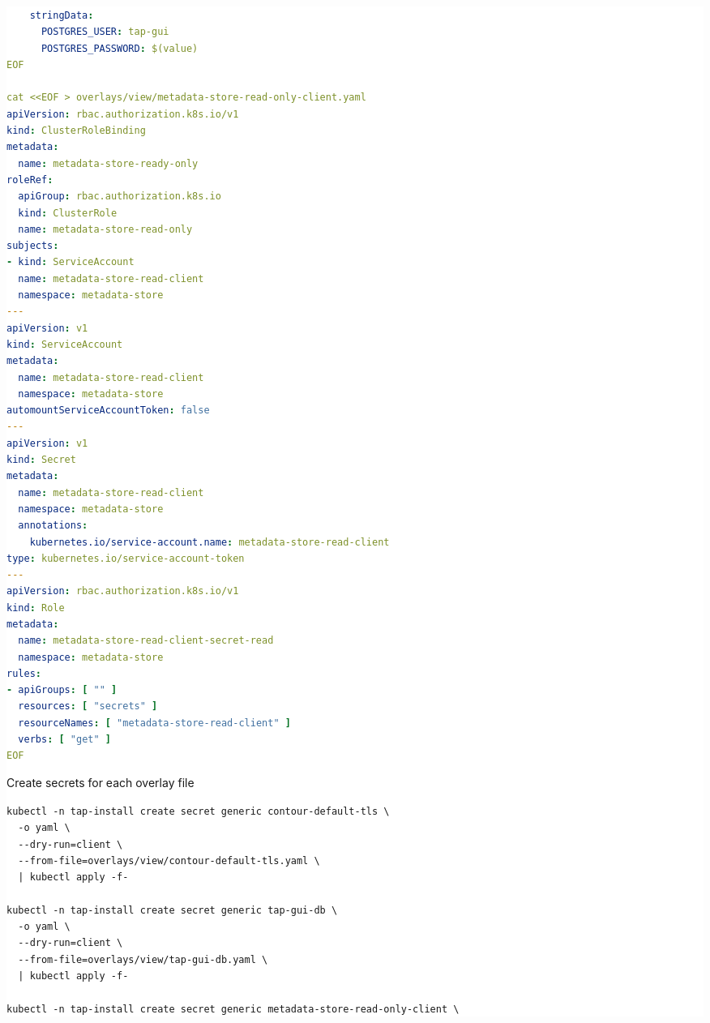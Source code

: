 ```yaml
    stringData:
      POSTGRES_USER: tap-gui
      POSTGRES_PASSWORD: $(value)
EOF

cat <<EOF > overlays/view/metadata-store-read-only-client.yaml
apiVersion: rbac.authorization.k8s.io/v1
kind: ClusterRoleBinding
metadata:
  name: metadata-store-ready-only
roleRef:
  apiGroup: rbac.authorization.k8s.io
  kind: ClusterRole
  name: metadata-store-read-only
subjects:
- kind: ServiceAccount
  name: metadata-store-read-client
  namespace: metadata-store
---
apiVersion: v1
kind: ServiceAccount
metadata:
  name: metadata-store-read-client
  namespace: metadata-store
automountServiceAccountToken: false
---
apiVersion: v1
kind: Secret
metadata:
  name: metadata-store-read-client
  namespace: metadata-store
  annotations:
    kubernetes.io/service-account.name: metadata-store-read-client
type: kubernetes.io/service-account-token
---
apiVersion: rbac.authorization.k8s.io/v1
kind: Role
metadata:
  name: metadata-store-read-client-secret-read
  namespace: metadata-store
rules:
- apiGroups: [ "" ]
  resources: [ "secrets" ]
  resourceNames: [ "metadata-store-read-client" ]
  verbs: [ "get" ]
EOF
```

Create secrets for each overlay file

```
kubectl -n tap-install create secret generic contour-default-tls \
  -o yaml \
  --dry-run=client \
  --from-file=overlays/view/contour-default-tls.yaml \
  | kubectl apply -f-

kubectl -n tap-install create secret generic tap-gui-db \
  -o yaml \
  --dry-run=client \
  --from-file=overlays/view/tap-gui-db.yaml \
  | kubectl apply -f-

kubectl -n tap-install create secret generic metadata-store-read-only-client \
```